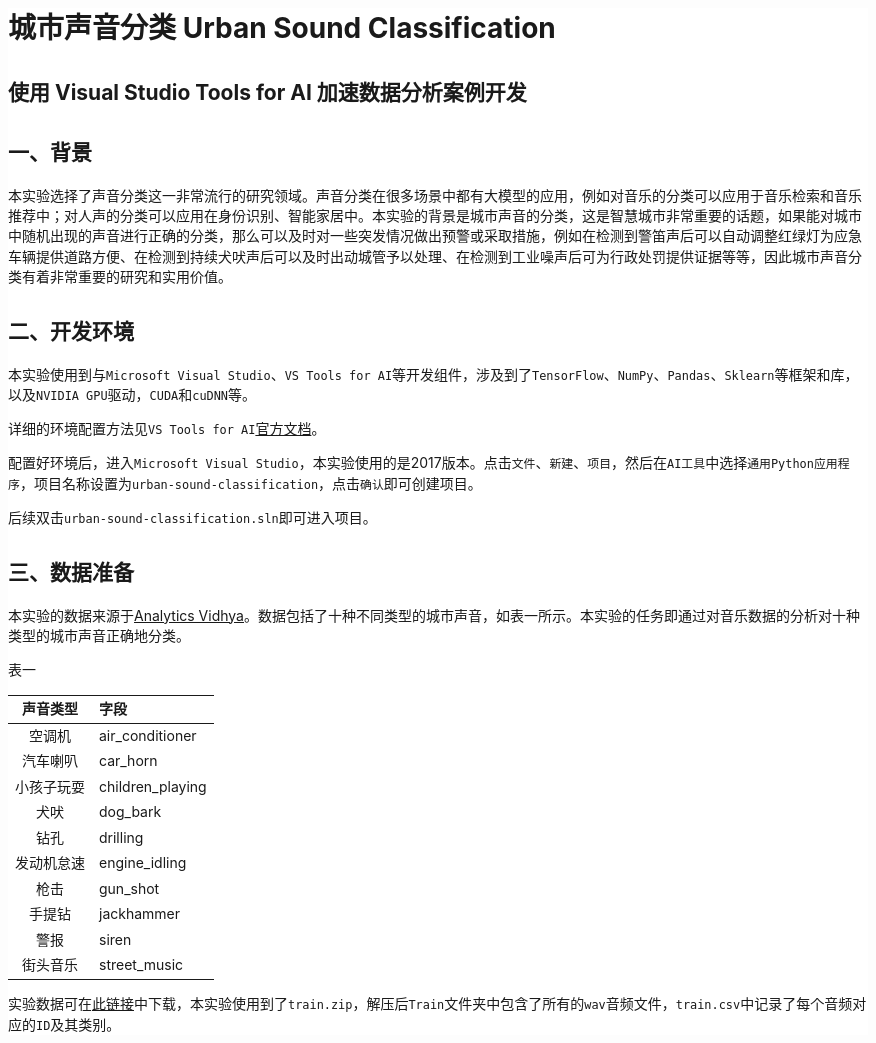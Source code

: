 # 城市声音分类 Urban Sound Classification
## 使用 Visual Studio Tools for AI 加速数据分析案例开发

## 一、背景
本实验选择了声音分类这一非常流行的研究领域。声音分类在很多场景中都有大模型的应用，例如对音乐的分类可以应用于音乐检索和音乐推荐中；对人声的分类可以应用在身份识别、智能家居中。本实验的背景是城市声音的分类，这是智慧城市非常重要的话题，如果能对城市中随机出现的声音进行正确的分类，那么可以及时对一些突发情况做出预警或采取措施，例如在检测到警笛声后可以自动调整红绿灯为应急车辆提供道路方便、在检测到持续犬吠声后可以及时出动城管予以处理、在检测到工业噪声后可为行政处罚提供证据等等，因此城市声音分类有着非常重要的研究和实用价值。

## 二、开发环境
本实验使用到与`Microsoft Visual Studio`、`VS Tools for AI`等开发组件，涉及到了`TensorFlow`、`NumPy`、`Pandas`、`Sklearn`等框架和库，以及`NVIDIA GPU`驱动，`CUDA`和`cuDNN`等。

详细的环境配置方法见`VS Tools for AI`[官方文档](https://github.com/Microsoft/vs-tools-for-ai/blob/master/docs/zh-hans/docs/prepare-localmachine.md)。

配置好环境后，进入`Microsoft Visual Studio`，本实验使用的是2017版本。点击`文件`、`新建`、`项目`，然后在`AI工具`中选择`通用Python应用程序`，项目名称设置为`urban-sound-classification`，点击`确认`即可创建项目。

后续双击`urban-sound-classification.sln`即可进入项目。


## 三、数据准备

本实验的数据来源于[Analytics Vidhya](https://datahack.analyticsvidhya.com/contest/practice-problem-urban-sound-classification/)。数据包括了十种不同类型的城市声音，如表一所示。本实验的任务即通过对音乐数据的分析对十种类型的城市声音正确地分类。

表一

|声音类型|字段|
|:---:|:---|
|空调机|air_conditioner|
|汽车喇叭|car_horn|
|小孩子玩耍|children_playing|
|犬吠|dog_bark|
|钻孔|drilling|
|发动机怠速|engine_idling|
|枪击|gun_shot|
|手提钻|jackhammer|
|警报|siren|
|街头音乐|street_music|

实验数据可在[此链接](https://drive.google.com/drive/folders/0By0bAi7hOBAFUHVXd1JCN3MwTEU)中下载，本实验使用到了`train.zip`，解压后`Train`文件夹中包含了所有的`wav`音频文件，`train.csv`中记录了每个音频对应的`ID`及其类别。
